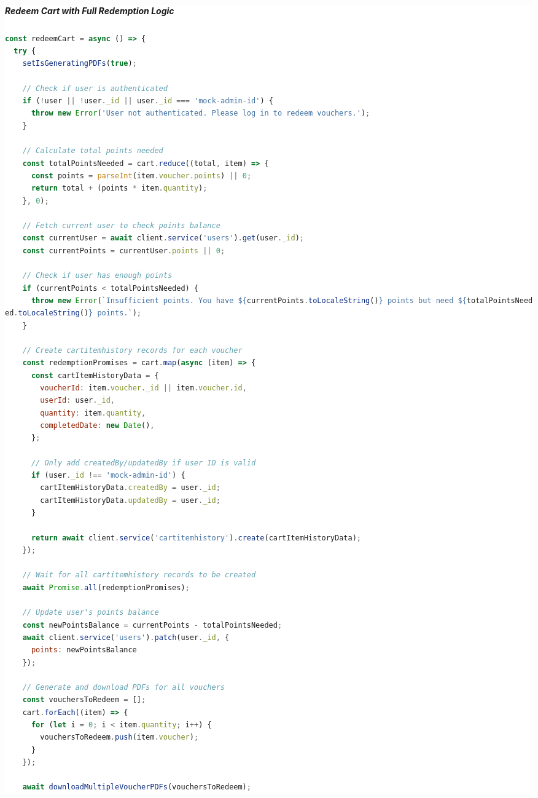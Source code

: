 ##### **Redeem Cart with Full Redemption Logic**
```javascript
const redeemCart = async () => {
  try {
    setIsGeneratingPDFs(true);
    
    // Check if user is authenticated
    if (!user || !user._id || user._id === 'mock-admin-id') {
      throw new Error('User not authenticated. Please log in to redeem vouchers.');
    }

    // Calculate total points needed
    const totalPointsNeeded = cart.reduce((total, item) => {
      const points = parseInt(item.voucher.points) || 0;
      return total + (points * item.quantity);
    }, 0);

    // Fetch current user to check points balance
    const currentUser = await client.service('users').get(user._id);
    const currentPoints = currentUser.points || 0;

    // Check if user has enough points
    if (currentPoints < totalPointsNeeded) {
      throw new Error(`Insufficient points. You have ${currentPoints.toLocaleString()} points but need ${totalPointsNeeded.toLocaleString()} points.`);
    }

    // Create cartitemhistory records for each voucher
    const redemptionPromises = cart.map(async (item) => {
      const cartItemHistoryData = {
        voucherId: item.voucher._id || item.voucher.id,
        userId: user._id,
        quantity: item.quantity,
        completedDate: new Date(),
      };

      // Only add createdBy/updatedBy if user ID is valid
      if (user._id !== 'mock-admin-id') {
        cartItemHistoryData.createdBy = user._id;
        cartItemHistoryData.updatedBy = user._id;
      }

      return await client.service('cartitemhistory').create(cartItemHistoryData);
    });

    // Wait for all cartitemhistory records to be created
    await Promise.all(redemptionPromises);

    // Update user's points balance
    const newPointsBalance = currentPoints - totalPointsNeeded;
    await client.service('users').patch(user._id, {
      points: newPointsBalance
    });

    // Generate and download PDFs for all vouchers
    const vouchersToRedeem = [];
    cart.forEach((item) => {
      for (let i = 0; i < item.quantity; i++) {
        vouchersToRedeem.push(item.voucher);
      }
    });
    
    await downloadMultipleVoucherPDFs(vouchersToRedeem);
```